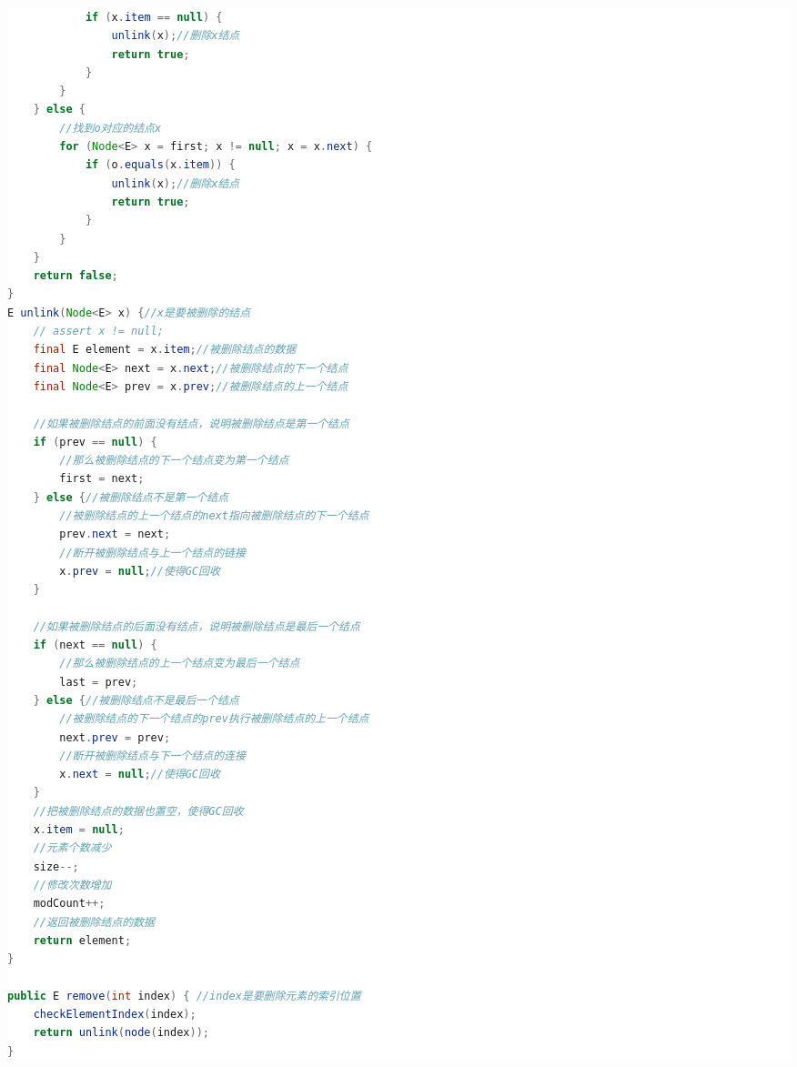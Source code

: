 ```java
            if (x.item == null) {
                unlink(x);//删除x结点
                return true;
            }
        }
    } else {
        //找到o对应的结点x
        for (Node<E> x = first; x != null; x = x.next) {
            if (o.equals(x.item)) {
                unlink(x);//删除x结点
                return true;
            }
        }
    }
    return false;
}
E unlink(Node<E> x) {//x是要被删除的结点
    // assert x != null;
    final E element = x.item;//被删除结点的数据
    final Node<E> next = x.next;//被删除结点的下一个结点
    final Node<E> prev = x.prev;//被删除结点的上一个结点

    //如果被删除结点的前面没有结点，说明被删除结点是第一个结点
    if (prev == null) {
        //那么被删除结点的下一个结点变为第一个结点
        first = next;
    } else {//被删除结点不是第一个结点
        //被删除结点的上一个结点的next指向被删除结点的下一个结点
        prev.next = next;
        //断开被删除结点与上一个结点的链接
        x.prev = null;//使得GC回收
    }

    //如果被删除结点的后面没有结点，说明被删除结点是最后一个结点
    if (next == null) {
        //那么被删除结点的上一个结点变为最后一个结点
        last = prev;
    } else {//被删除结点不是最后一个结点
        //被删除结点的下一个结点的prev执行被删除结点的上一个结点
        next.prev = prev;
        //断开被删除结点与下一个结点的连接
        x.next = null;//使得GC回收
    }
    //把被删除结点的数据也置空，使得GC回收
    x.item = null;
    //元素个数减少
    size--;
    //修改次数增加
    modCount++;
    //返回被删除结点的数据
    return element;
}

public E remove(int index) { //index是要删除元素的索引位置
    checkElementIndex(index);
    return unlink(node(index));
}
```
